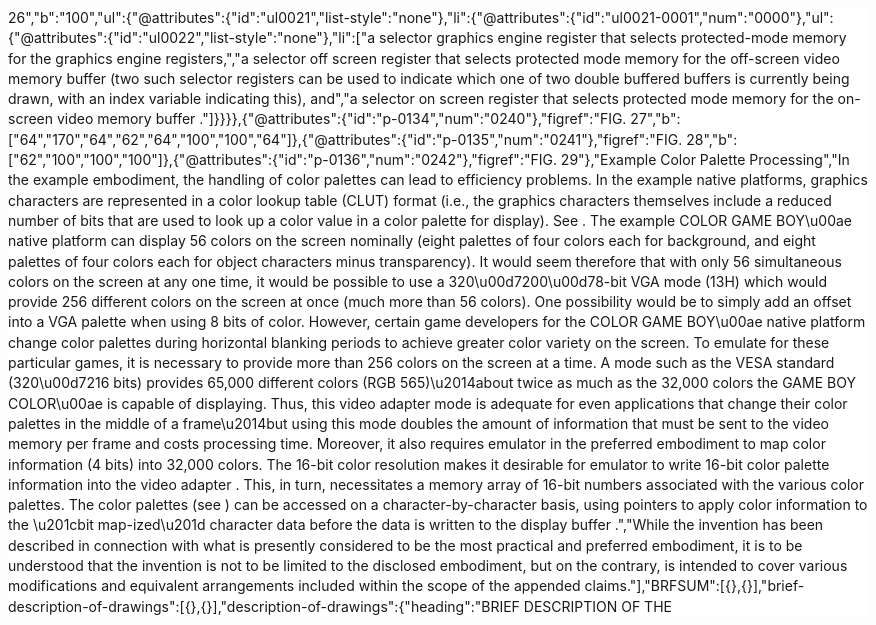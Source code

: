 26","b":"100","ul":{"@attributes":{"id":"ul0021","list-style":"none"},"li":{"@attributes":{"id":"ul0021-0001","num":"0000"},"ul":{"@attributes":{"id":"ul0022","list-style":"none"},"li":["a selector graphics engine register  that selects protected-mode memory for the graphics engine registers,","a selector off screen register  that selects protected mode memory for the off-screen video memory buffer  (two such selector registers can be used to indicate which one of two double buffered buffers is currently being drawn, with an index variable indicating this), and","a selector on screen register  that selects protected mode memory for the on-screen video memory buffer ."]}}}},{"@attributes":{"id":"p-0134","num":"0240"},"figref":"FIG. 27","b":["64","170","64","62","64","100","100","64"]},{"@attributes":{"id":"p-0135","num":"0241"},"figref":"FIG. 28","b":["62","100","100","100"]},{"@attributes":{"id":"p-0136","num":"0242"},"figref":"FIG. 29"},"Example Color Palette Processing","In the example embodiment, the handling of color palettes can lead to efficiency problems. In the example native platforms, graphics characters are represented in a color lookup table (CLUT) format (i.e., the graphics characters themselves include a reduced number of bits that are used to look up a color value in a color palette for display). See . The example COLOR GAME BOY\u00ae native platform can display 56 colors on the screen nominally (eight palettes of four colors each for background, and eight palettes of four colors each for object characters minus transparency). It would seem therefore that with only 56 simultaneous colors on the screen at any one time, it would be possible to use a 320\u00d7200\u00d78-bit VGA mode (13H) which would provide 256 different colors on the screen at once (much more than 56 colors). One possibility would be to simply add an offset into a VGA palette when using 8 bits of color. However, certain game developers for the COLOR GAME BOY\u00ae native platform change color palettes during horizontal blanking periods to achieve greater color variety on the screen. To emulate for these particular games, it is necessary to provide more than 256 colors on the screen at a time. A mode such as the VESA standard (320\u00d7216 bits) provides 65,000 different colors (RGB 565)\u2014about twice as much as the 32,000 colors the GAME BOY COLOR\u00ae is capable of displaying. Thus, this video adapter mode is adequate for even applications that change their color palettes in the middle of a frame\u2014but using this mode doubles the amount of information that must be sent to the video memory per frame and costs processing time. Moreover, it also requires emulator  in the preferred embodiment to map color information (4 bits) into 32,000 colors. The 16-bit color resolution makes it desirable for emulator  to write 16-bit color palette information into the video adapter . This, in turn, necessitates a memory array of 16-bit numbers associated with the various color palettes. The color palettes (see ) can be accessed on a character-by-character basis, using pointers to apply color information to the \u201cbit map-ized\u201d character data  before the data is written to the display buffer .","While the invention has been described in connection with what is presently considered to be the most practical and preferred embodiment, it is to be understood that the invention is not to be limited to the disclosed embodiment, but on the contrary, is intended to cover various modifications and equivalent arrangements included within the scope of the appended claims."],"BRFSUM":[{},{}],"brief-description-of-drawings":[{},{}],"description-of-drawings":{"heading":"BRIEF DESCRIPTION OF THE